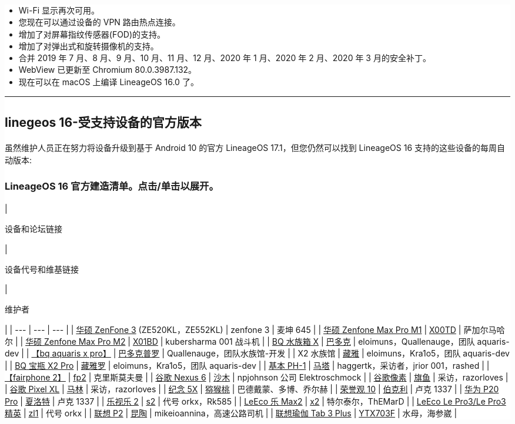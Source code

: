*   Wi-Fi 显示再次可用。
*   您现在可以通过设备的 VPN 路由热点连接。
*   增加了对屏幕指纹传感器(FOD)的支持。
*   增加了对弹出式和旋转摄像机的支持。
*   合并 2019 年 7 月、8 月、9 月、10 月、11 月、12 月、2020 年 1 月、2020 年 2 月、2020 年 3 月的安全补丁。
*   WebView 已更新至 Chromium 80.0.3987.132。
*   现在可以在 macOS 上编译 LineageOS 16.0 了。

* * *

## linegeos 16-受支持设备的官方版本

虽然维护人员正在努力将设备升级到基于 Android 10 的官方 LineageOS 17.1，但您仍然可以找到 LineageOS 16 支持的这些设备的每周自动版本:

### LineageOS 16 官方建造清单。点击/单击以展开。

| 

设备和论坛链接

 | 

设备代号和维基链接

 | 

维护者

 |
| --- | --- | --- |
| [华硕 ZenFone 3](https://forum.xda-developers.com/zenfone-3) (ZE520KL，ZE552KL) | zenfone 3 | 麦坤 645 |
| [华硕 Zenfone Max Pro M1](https://forum.xda-developers.com/asus-zenfone-max-pro-m1) | [X00TD](https://wiki.lineageos.org/devices/X00TD) | 萨加尔马哈尔 |
| [华硕 Zenfone Max Pro M2](https://forum.xda-developers.com/max-pro-m2) | [X01BD](https://wiki.lineageos.org/devices/X01BD) | kubersharma 001 战斗机 |
| [BQ 水族箱 X](https://forum.xda-developers.com/aquaris-x-pro) | [巴多克](https://wiki.lineageos.org/devices/bardock) | eloimuns，Quallenauge，团队 aquaris-dev |
| [【bq aquaris x pro】](https://forum.xda-developers.com/aquaris-x-pro) | [巴多克普罗](https://wiki.lineageos.org/devices/bardockpro) | Quallenauge，团队水族馆-开发 |
| X2 水族馆 | [藏雅](https://wiki.lineageos.org/devices/zangya) | eloimuns，Kra1o5，团队 aquaris-dev |
| [BQ 宝瓶 X2 Pro](https://forum.xda-developers.com/aquaris-x-pro) | [藏雅罗](https://wiki.lineageos.org/devices/zangyapro) | eloimuns，Kra1o5，团队 aquaris-dev |
| [基本 PH-1](https://forum.xda-developers.com/essential-phone) | [马塔](https://wiki.lineageos.org/devices/mata) | haggertk，采访者，jrior 001，rashed |
| [【fairphone 2】](https://forum.xda-developers.com/fairphone-2) | [fp2](https://wiki.lineageos.org/devices/FP2) | 克里斯莫夫曼 |
| [谷歌 Nexus 6](https://forum.xda-developers.com/nexus-6) | [沙木](https://wiki.lineageos.org/devices/shamu) | npjohnson 公司 Elektroschmock |
| [谷歌像素](https://forum.xda-developers.com/pixel) | [旗鱼](https://wiki.lineageos.org/devices/sailfish) | 采访，razorloves |
| [谷歌 Pixel XL](https://forum.xda-developers.com/pixel-xl) | [马林](https://wiki.lineageos.org/devices/marlin) | 采访，razorloves |
| [纪念 5X](https://forum.xda-developers.com/honor-5x) | [猕猴桃](https://wiki.lineageos.org/devices/kiwi) | 巴德戴蒙、多博、乔尔赫 |
| [荣誉观 10](https://forum.xda-developers.com/honor-view-10) | [伯克利](https://wiki.lineageos.org/devices/berkeley) | 卢克 1337 |
| [华为 P20 Pro](https://forum.xda-developers.com/huawei-p20-pro) | [夏洛特](https://wiki.lineageos.org/devices/charlotte) | 卢克 1337 |
| [乐视乐 2](https://forum.xda-developers.com/le-2) | [s2](https://wiki.lineageos.org/devices/s2) | 代号 orkx，Rk585 |
| [LeEco 乐 Max2](https://forum.xda-developers.com/le-max-2) | [x2](https://wiki.lineageos.org/devices/x2) | 特尔泰尔，ThEMarD |
| [LeEco Le Pro3/Le Pro3 精英](https://forum.xda-developers.com/le-pro3) | [zl1](https://wiki.lineageos.org/devices/zl1) | 代号 orkx |
| [联想 P2](https://forum.xda-developers.com/lenovo-p2) | [昆陶](https://wiki.lineageos.org/devices/kuntao) | mikeioannina，高速公路司机 |
| [联想瑜伽 Tab 3 Plus](https://forum.xda-developers.com/yoga-tab-3-plus) | [YTX703F](https://wiki.lineageos.org/devices/YTX703F) | 水母，海参崴 |